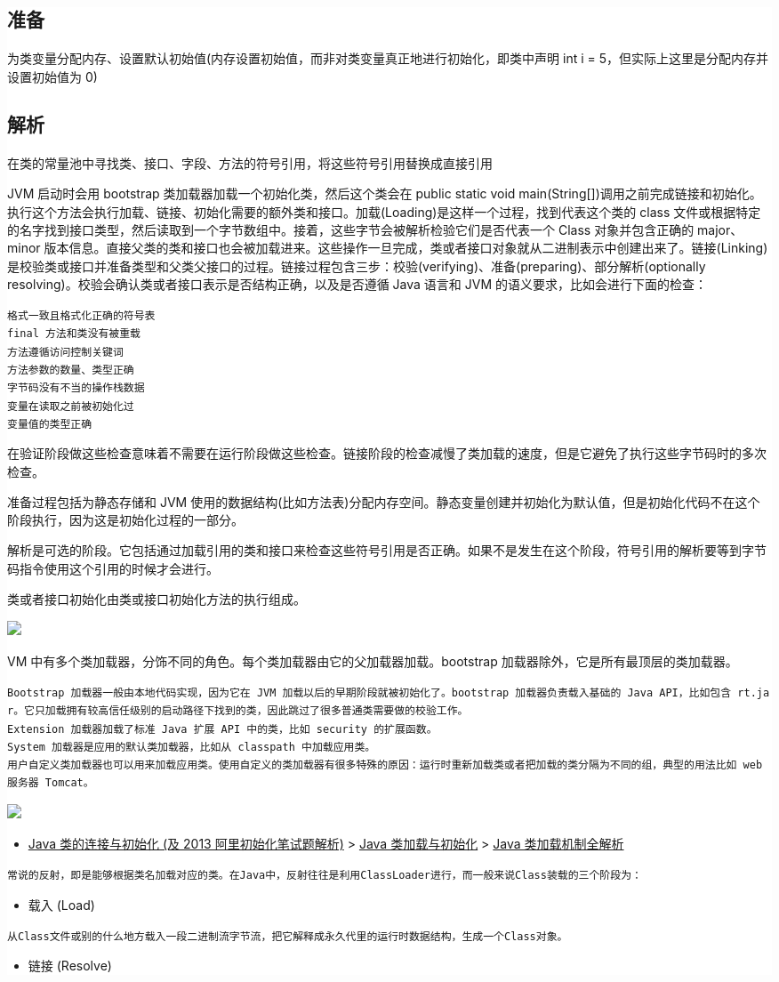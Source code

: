 ## 准备

为类变量分配内存、设置默认初始值(内存设置初始值，而非对类变量真正地进行初始化，即类中声明 int i = 5，但实际上这里是分配内存并设置初始值为 0)

## 解析

在类的常量池中寻找类、接口、字段、方法的符号引用，将这些符号引用替换成直接引用

JVM 启动时会用 bootstrap 类加载器加载一个初始化类，然后这个类会在 public static void main(String[])调用之前完成链接和初始化。执行这个方法会执行加载、链接、初始化需要的额外类和接口。加载(Loading)是这样一个过程，找到代表这个类的 class 文件或根据特定的名字找到接口类型，然后读取到一个字节数组中。接着，这些字节会被解析检验它们是否代表一个 Class 对象并包含正确的 major、minor 版本信息。直接父类的类和接口也会被加载进来。这些操作一旦完成，类或者接口对象就从二进制表示中创建出来了。链接(Linking)是校验类或接口并准备类型和父类父接口的过程。链接过程包含三步：校验(verifying)、准备(preparing)、部分解析(optionally resolving)。校验会确认类或者接口表示是否结构正确，以及是否遵循 Java 语言和 JVM 的语义要求，比如会进行下面的检查：

    格式一致且格式化正确的符号表
    final 方法和类没有被重载
    方法遵循访问控制关键词
    方法参数的数量、类型正确
    字节码没有不当的操作栈数据
    变量在读取之前被初始化过
    变量值的类型正确

在验证阶段做这些检查意味着不需要在运行阶段做这些检查。链接阶段的检查减慢了类加载的速度，但是它避免了执行这些字节码时的多次检查。

准备过程包括为静态存储和 JVM 使用的数据结构(比如方法表)分配内存空间。静态变量创建并初始化为默认值，但是初始化代码不在这个阶段执行，因为这是初始化过程的一部分。

解析是可选的阶段。它包括通过加载引用的类和接口来检查这些符号引用是否正确。如果不是发生在这个阶段，符号引用的解析要等到字节码指令使用这个引用的时候才会进行。

类或者接口初始化由类或接口初始化方法<clinit>的执行组成。

![](http://incdn1.b0.upaiyun.com/2016/02/154e3dd9e7a3ac36dd6bccc337fe5af9-717x1024.png)

VM 中有多个类加载器，分饰不同的角色。每个类加载器由它的父加载器加载。bootstrap 加载器除外，它是所有最顶层的类加载器。

    Bootstrap 加载器一般由本地代码实现，因为它在 JVM 加载以后的早期阶段就被初始化了。bootstrap 加载器负责载入基础的 Java API，比如包含 rt.jar。它只加载拥有较高信任级别的启动路径下找到的类，因此跳过了很多普通类需要做的校验工作。
    Extension 加载器加载了标准 Java 扩展 API 中的类，比如 security 的扩展函数。
    System 加载器是应用的默认类加载器，比如从 classpath 中加载应用类。
    用户自定义类加载器也可以用来加载应用类。使用自定义的类加载器有很多特殊的原因：运行时重新加载类或者把加载的类分隔为不同的组，典型的用法比如 web 服务器 Tomcat。

![](http://incdn1.b0.upaiyun.com/2016/02/3295f004d3d088bc2961fd4a9812c7c2-1024x651.png)

- [Java 类的连接与初始化 (及 2013 阿里初始化笔试题解析)](http://www.importnew.com/17105.html) > [Java 类加载与初始化](http://www.cnblogs.com/zhguang/p/3154584.html) > [Java 类加载机制全解析](https://segmentfault.com/a/1190000005608960)

```
常说的反射，即是能够根据类名加载对应的类。在Java中，反射往往是利用ClassLoader进行，而一般来说Class装载的三个阶段为：
```

- 载入 (Load)

```
从Class文件或别的什么地方载入一段二进制流字节流，把它解释成永久代里的运行时数据结构，生成一个Class对象。
```

- 链接 (Resolve)
